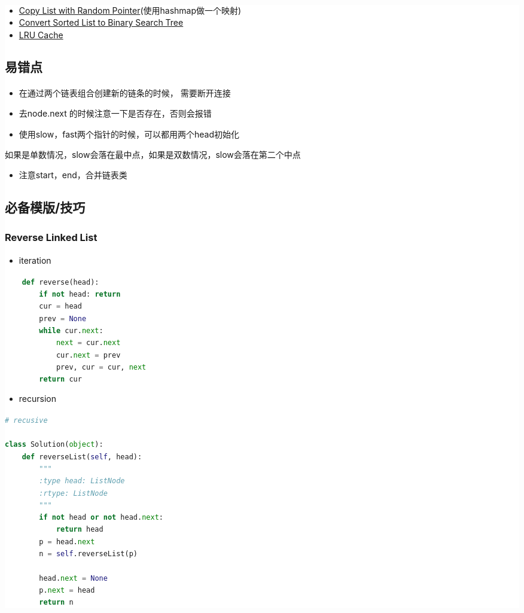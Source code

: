 - [Copy List with Random Pointer](#copy-list-with-random-pointer)(使用hashmap做一个映射)
- [Convert Sorted List to Binary Search Tree](#convert-sorted-list-to-binary-search-tree)
- [LRU Cache](#lru-cache)

## 易错点

- 在通过两个链表组合创建新的链条的时候， 需要断开连接

- 去node.next 的时候注意一下是否存在，否则会报错

- 使用slow，fast两个指针的时候，可以都用两个head初始化

如果是单数情况，slow会落在最中点，如果是双数情况，slow会落在第二个中点

- 注意start，end，合并链表类

## 必备模版/技巧

### Reverse Linked List

- iteration

```python
    def reverse(head):
        if not head: return
        cur = head
        prev = None
        while cur.next:
            next = cur.next
            cur.next = prev
            prev, cur = cur, next
        return cur
```

- recursion

```python
# recusive

class Solution(object):
    def reverseList(self, head):
        """
        :type head: ListNode
        :rtype: ListNode
        """
        if not head or not head.next:
            return head
        p = head.next
        n = self.reverseList(p)
        
        head.next = None
        p.next = head
        return n
```
